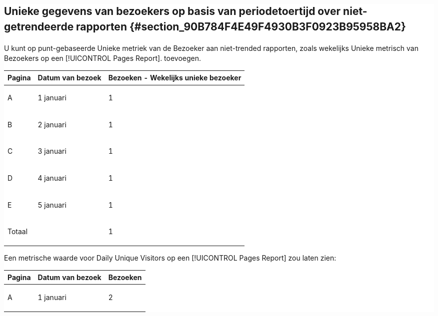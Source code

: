 ## Unieke gegevens van bezoekers op basis van periodetoertijd over niet-getrendeerde rapporten {#section_90B784F4E49F4930B3F0923B95958BA2}

U kunt op punt-gebaseerde Unieke metriek van de Bezoeker aan niet-trended rapporten, zoals wekelijks Unieke metrisch van Bezoekers op een [!UICONTROL Pages Report]. toevoegen.

<table id="table_8651A42696B0404CAEAE0FC5522CC1C9"> 
 <thead> 
  <tr> 
   <th colname="col1" class="entry"> Pagina </th> 
   <th colname="col02" class="entry"> Datum van bezoek </th> 
   <th colname="col2" class="entry"> Bezoeken - Wekelijks unieke bezoeker </th> 
  </tr> 
 </thead>
 <tbody> 
  <tr> 
   <td colname="col1"> <p>A </p> </td> 
   <td colname="col02"> <p>1 januari </p> </td> 
   <td colname="col2"> <p>1 </p> </td> 
  </tr> 
  <tr> 
   <td colname="col1"> <p>B </p> </td> 
   <td colname="col02"> <p>2 januari </p> </td> 
   <td colname="col2"> <p>1 </p> </td> 
  </tr> 
  <tr> 
   <td colname="col1"> <p>C </p> </td> 
   <td colname="col02"> <p>3 januari </p> </td> 
   <td colname="col2"> <p>1 </p> </td> 
  </tr> 
  <tr> 
   <td colname="col1"> <p>D </p> </td> 
   <td colname="col02"> <p>4 januari </p> </td> 
   <td colname="col2"> <p>1 </p> </td> 
  </tr> 
  <tr> 
   <td colname="col1"> <p>E </p> </td> 
   <td colname="col02"> <p>5 januari </p> </td> 
   <td colname="col2"> <p>1 </p> </td> 
  </tr> 
  <tr> 
   <td colname="col1"> <p>Totaal </p> </td> 
   <td colname="col02"> </td> 
   <td colname="col2"> <p>1 </p> </td> 
  </tr> 
 </tbody> 
</table>

Een metrische waarde voor Daily Unique Visitors op een [!UICONTROL Pages Report] zou laten zien:

<table id="table_04C7C305C2B945D6A79A6B80F48A4BF5"> 
 <thead> 
  <tr> 
   <th colname="col1" class="entry"> Pagina </th> 
   <th colname="col02" class="entry"> Datum van bezoek </th> 
   <th colname="col2" class="entry"> Bezoeken </th> 
  </tr> 
 </thead>
 <tbody> 
  <tr> 
   <td colname="col1"> <p>A </p> </td> 
   <td colname="col02"> <p>1 januari </p> </td> 
   <td colname="col2"> <p>2 </p> </td> 